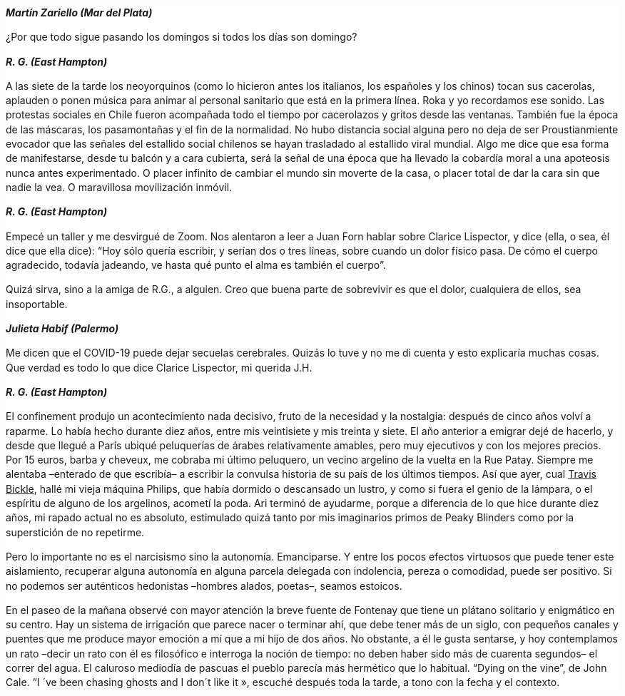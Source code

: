 ***Martín Zariello (Mar del Plata)***

¿Por que todo sigue pasando los domingos si todos los días son domingo?


***R. G. (East Hampton)***

A las siete de la tarde los neoyorquinos (como lo hicieron antes los italianos, los españoles y los chinos) tocan sus cacerolas, aplauden o ponen música para animar al personal sanitario que está en la primera línea. Roka y yo recordamos ese sonido. Las protestas sociales en Chile fueron acompañada todo el tiempo por cacerolazos y gritos desde las ventanas. También fue la época de las máscaras, los pasamontañas y el fin de la normalidad. No hubo distancia social alguna pero no deja de ser Proustianmiente evocador que las señales del estallido social chilenos se hayan trasladado al estallido viral mundial. Algo me dice que esa forma de manifestarse, desde tu balcón y a cara cubierta, será la señal de una época que ha llevado la cobardía moral a una apoteosis nunca antes experimentado. O placer infinito de cambiar el mundo sin moverte de la casa, o placer total de dar la cara sin que nadie la vea. O maravillosa movilización inmóvil.


***R. G. (East Hampton)***

Empecé un taller y me desvirgué de Zoom. Nos alentaron a leer a Juan Forn hablar sobre Clarice Lispector, y dice (ella, o sea, él dice que ella dice): “Hoy sólo quería escribir, y serían dos o tres líneas, sobre cuando un dolor físico pasa. De cómo el cuerpo agradecido, todavía jadeando, ve hasta qué punto el alma es también el cuerpo”.


Quizá sirva, sino a la amiga de R.G., a alguien. Creo que buena parte de sobrevivir es que el dolor, cualquiera de ellos, sea insoportable.


***Julieta Habif (Palermo)***

Me dicen que el COVID-19 puede dejar secuelas cerebrales. Quizás lo tuve y no me di cuenta y esto explicaría muchas cosas. Que verdad es todo lo que dice Clarice Lispector, mi querida J.H.


***R. G. (East Hampton)***

El confinement produjo un acontecimiento nada decisivo, fruto de la necesidad y la nostalgia: después de cinco años volví a raparme. Lo había hecho durante diez años, entre mis veintisiete y mis treinta y siete. El año anterior a emigrar dejé de hacerlo, y desde que llegué a París ubiqué peluquerías de árabes relativamente amables, pero muy ejecutivos y con los mejores precios. Por 15 euros, barba y cheveux, me cobraba mi último peluquero, un vecino argelino de la vuelta en la Rue Patay. Siempre me alentaba –enterado de que escribía– a escribir la convulsa historia de su país de los últimos tiempos. Así que ayer, cual [Travis Bickle](https://www.google.com.ar/intl/es/about/products?tab=ih), hallé mi vieja máquina Philips, que había dormido o descansado un lustro, y como si fuera el genio de la lámpara, o el espíritu de alguno de los argelinos, acometí la poda. Ari terminó de ayudarme, porque a diferencia de lo que hice durante diez años, mi rapado actual no es absoluto, estimulado quizá tanto por mis imaginarios primos de Peaky Blinders como por la superstición de no repetirme.

Pero lo importante no es el narcisismo sino la autonomía. Emanciparse. Y entre los pocos efectos virtuosos que puede tener este aislamiento, recuperar alguna autonomía en alguna parcela delegada con indolencia, pereza o comodidad, puede ser positivo. Si no podemos ser auténticos hedonistas –hombres alados, poetas–, seamos estoicos.


En el paseo de la mañana observé con mayor atención la breve fuente de Fontenay que tiene un plátano solitario y enigmático en su centro. Hay un sistema de irrigación que parece nacer o terminar ahí, que debe tener más de un siglo, con pequeños canales y puentes que me produce mayor emoción a mí que a mi hijo de dos años. No obstante, a él le gusta sentarse, y hoy contemplamos un rato –decir un rato con él es filosófico e interroga la noción de tiempo: no deben haber sido más de cuarenta segundos– el correr del agua. El caluroso mediodía de pascuas el pueblo parecía más hermético que lo habitual. “Dying on the vine”, de John Cale. “I ´ve been chasing ghosts and I don´t like it », escuché después toda la tarde, a tono con la fecha y el contexto.
